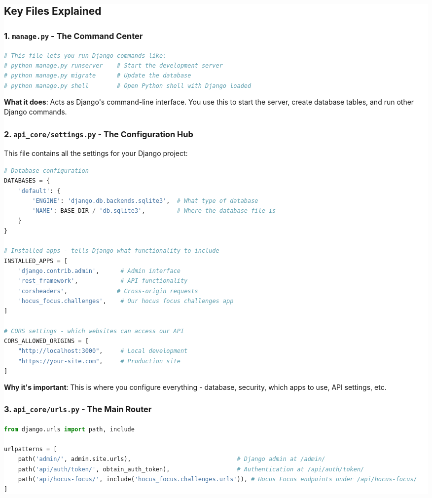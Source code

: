 ## Key Files Explained

### 1. `manage.py` - The Command Center
```python
# This file lets you run Django commands like:
# python manage.py runserver    # Start the development server
# python manage.py migrate      # Update the database
# python manage.py shell        # Open Python shell with Django loaded
```

**What it does**: Acts as Django's command-line interface. You use this to start the server, create database tables, and run other Django commands.

### 2. `api_core/settings.py` - The Configuration Hub

This file contains all the settings for your Django project:

```python
# Database configuration
DATABASES = {
    'default': {
        'ENGINE': 'django.db.backends.sqlite3',  # What type of database
        'NAME': BASE_DIR / 'db.sqlite3',         # Where the database file is
    }
}

# Installed apps - tells Django what functionality to include
INSTALLED_APPS = [
    'django.contrib.admin',      # Admin interface
    'rest_framework',            # API functionality
    'corsheaders',              # Cross-origin requests
    'hocus_focus.challenges',    # Our hocus focus challenges app
]

# CORS settings - which websites can access our API
CORS_ALLOWED_ORIGINS = [
    "http://localhost:3000",     # Local development
    "https://your-site.com",     # Production site
]
```

**Why it's important**: This is where you configure everything - database, security, which apps to use, API settings, etc.

### 3. `api_core/urls.py` - The Main Router

```python
from django.urls import path, include

urlpatterns = [
    path('admin/', admin.site.urls),                              # Django admin at /admin/
    path('api/auth/token/', obtain_auth_token),                   # Authentication at /api/auth/token/
    path('api/hocus-focus/', include('hocus_focus.challenges.urls')), # Hocus Focus endpoints under /api/hocus-focus/
]
```
